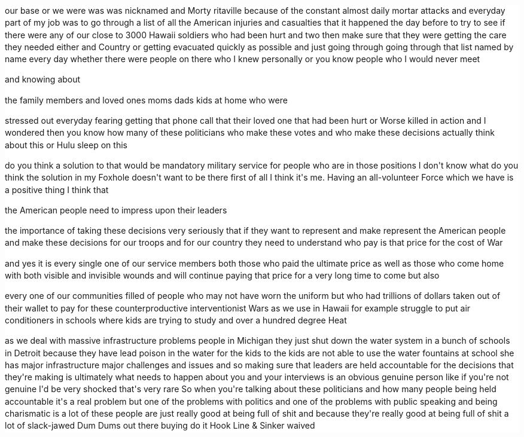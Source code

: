 <timemark seconds="1370" />

our base or we were was was nicknamed and Morty ritaville because of the constant almost daily mortar attacks and everyday part of my job was to go through a list of all the American injuries and casualties that it happened the day before to try to see if there were any of our close to 3000 Hawaii soldiers who had been hurt and two then make sure that they were getting the care they needed either and Country or getting evacuated quickly as possible and just going through going through that list named by name every day whether there were people on there who I knew personally or you know people who I would never meet

<timemark seconds="1416" />

and knowing about

<timemark seconds="1419" />

the family members and loved ones moms dads kids at home who were

<timemark seconds="1425" />

stressed out everyday fearing getting that phone call that their loved one that had been hurt or Worse killed in action and I wondered then you know how many of these politicians who make these votes and who make these decisions actually think about this or Hulu sleep on this

<timemark seconds="1445" />

do you think a solution to that would be mandatory military service for people who are in those positions I don't know what do you think the solution in my Foxhole doesn't want to be there first of all I think it's me. Having an all-volunteer Force which we have is a positive thing I think that

<timemark seconds="1467" />

the American people need to impress upon their leaders

<timemark seconds="1474" />

the importance of taking these decisions very seriously that if they want to represent and make represent the American people and make these decisions for our troops and for our country they need to understand who pay is that price for the cost of War

<timemark seconds="1490" />

and yes it is every single one of our service members both those who paid the ultimate price as well as those who come home with both visible and invisible wounds and will continue paying that price for a very long time to come but also

<timemark seconds="1506" />

every one of our communities filled of people who may not have worn the uniform but who had trillions of dollars taken out of their wallet to pay for these counterproductive interventionist Wars as we use in Hawaii for example struggle to put air conditioners in schools where kids are trying to study and over a hundred degree Heat

<timemark seconds="1526" />

as we deal with massive infrastructure problems people in Michigan they just shut down the water system in a bunch of schools in Detroit because they have lead poison in the water for the kids to the kids are not able to use the water fountains at school she has major infrastructure major challenges and issues and so making sure that leaders are held accountable for the decisions that they're making is ultimately what needs to happen about you and your interviews is an obvious genuine person like if you're not genuine I'd be very shocked that's very rare So when you're talking about these politicians and how many people being held accountable it's a real problem but one of the problems with politics and one of the problems with public speaking and being charismatic is a lot of these people are just really good at being full of shit and because they're really good at being full of shit a lot of slack-jawed Dum Dums out there buying do it Hook Line & Sinker waived
